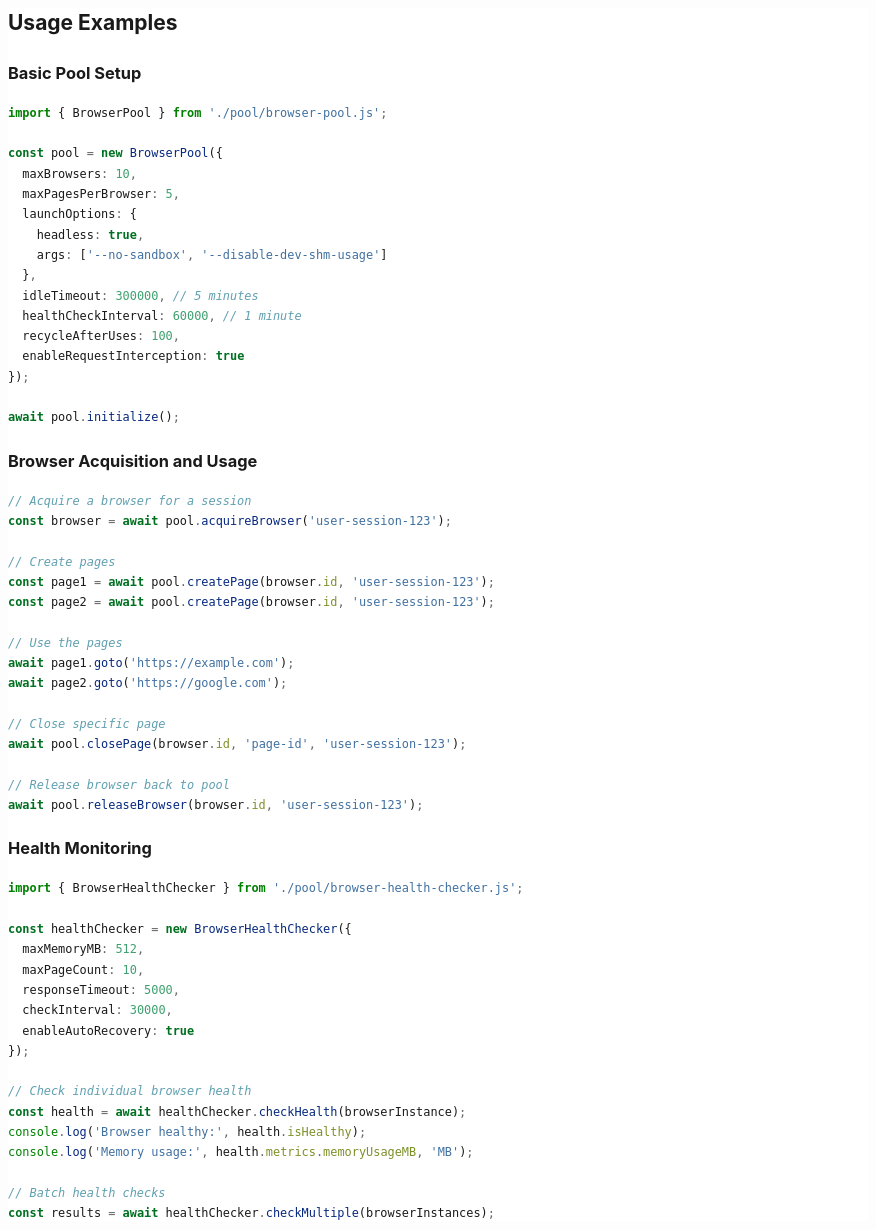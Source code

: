 ## Usage Examples

### Basic Pool Setup

```typescript
import { BrowserPool } from './pool/browser-pool.js';

const pool = new BrowserPool({
  maxBrowsers: 10,
  maxPagesPerBrowser: 5,
  launchOptions: {
    headless: true,
    args: ['--no-sandbox', '--disable-dev-shm-usage']
  },
  idleTimeout: 300000, // 5 minutes
  healthCheckInterval: 60000, // 1 minute
  recycleAfterUses: 100,
  enableRequestInterception: true
});

await pool.initialize();
```

### Browser Acquisition and Usage

```typescript
// Acquire a browser for a session
const browser = await pool.acquireBrowser('user-session-123');

// Create pages
const page1 = await pool.createPage(browser.id, 'user-session-123');
const page2 = await pool.createPage(browser.id, 'user-session-123');

// Use the pages
await page1.goto('https://example.com');
await page2.goto('https://google.com');

// Close specific page
await pool.closePage(browser.id, 'page-id', 'user-session-123');

// Release browser back to pool
await pool.releaseBrowser(browser.id, 'user-session-123');
```

### Health Monitoring

```typescript
import { BrowserHealthChecker } from './pool/browser-health-checker.js';

const healthChecker = new BrowserHealthChecker({
  maxMemoryMB: 512,
  maxPageCount: 10,
  responseTimeout: 5000,
  checkInterval: 30000,
  enableAutoRecovery: true
});

// Check individual browser health
const health = await healthChecker.checkHealth(browserInstance);
console.log('Browser healthy:', health.isHealthy);
console.log('Memory usage:', health.metrics.memoryUsageMB, 'MB');

// Batch health checks
const results = await healthChecker.checkMultiple(browserInstances);
```